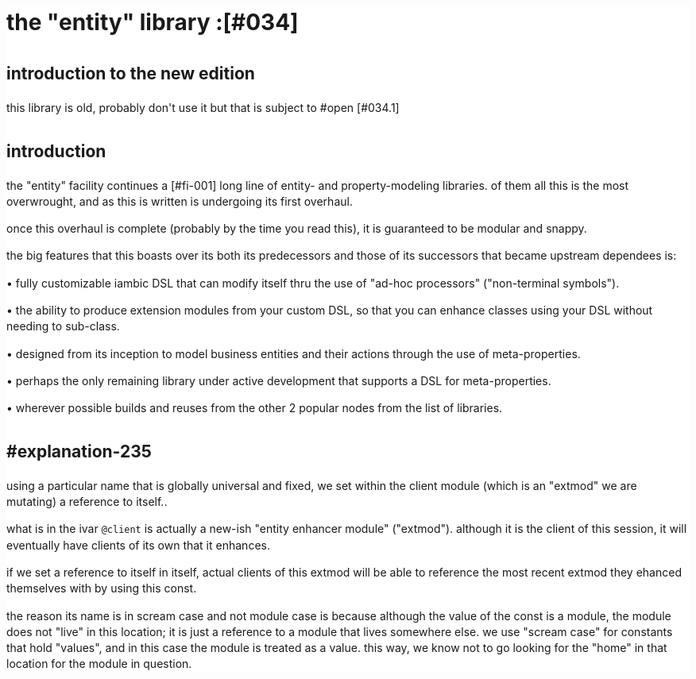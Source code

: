 # the "entity" library :[#034]

## introduction to the new edition

this library is old, probably don't use it but that is subject to #open [#034.1]




## introduction

the "entity" facility continues a [#fi-001] long line of entity- and
property-modeling libraries. of them all this is the most overwrought,
and as this is written is undergoing its first overhaul.

once this overhaul is complete (probably by the time you read this), it
is guaranteed to be modular and snappy.

the big features that this boasts over its both its predecessors and
those of its successors that became upstream dependees is:


• fully customizable iambic DSL that can modify itself thru the use of
  "ad-hoc processors" ("non-terminal symbols").

• the ability to produce extension modules from your custom DSL, so that
  you can enhance classes using your DSL without needing to sub-class.

• designed from its inception to model business entities and their
  actions through the use of meta-properties.

• perhaps the only remaining library under active development that
  supports a DSL for meta-properties.

• wherever possible builds and reuses from the other 2 popular nodes
  from the list of libraries.




## #explanation-235

using a particular name that is globally universal and fixed,
we set within the client module (which is an "extmod" we are
mutating) a reference to itself..

what is in the ivar `@client` is actually a new-ish "entity
enhancer module" ("extmod"). although it is the client of this
session, it will eventually have clients of its own that it
enhances.

if we set a reference to itself in itself, actual clients
of this extmod will be able to reference the most recent
extmod they ehanced themselves with by using this const.

the reason its name is in scream case and not module case is
because although the value of the const is a module, the module
does not "live" in this location; it is just a reference to
a module that lives somewhere else. we use "scream case" for
constants that hold "values", and in this case the module
is treated as a value. this way, we know not to go looking
for the "home" in that location for the module in question.
